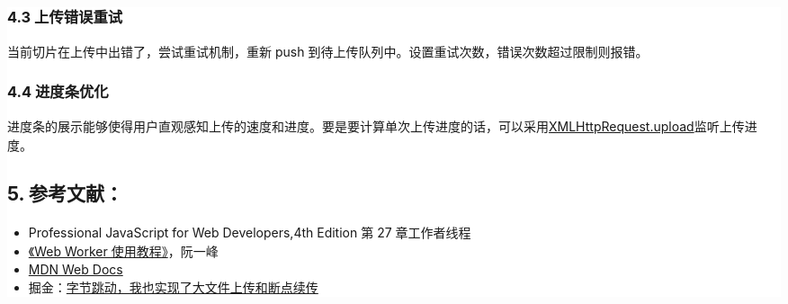 ### 4.3 上传错误重试

当前切片在上传中出错了，尝试重试机制，重新 push 到待上传队列中。设置重试次数，错误次数超过限制则报错。

### 4.4 进度条优化

进度条的展示能够使得用户直观感知上传的速度和进度。要是要计算单次上传进度的话，可以采用[XMLHttpRequest.upload](https://developer.mozilla.org/zh-CN/docs/Web/API/XMLHttpRequest/upload)监听上传进度。

## 5. 参考文献：

- Professional JavaScript for Web Developers,4th Edition 第 27 章工作者线程
- [《Web Worker 使用教程》](http://www.ruanyifeng.com/blog/2018/07/web-worker.html)，阮一峰
- [MDN Web Docs](https://developer.mozilla.org/zh-CN/)
- 掘金：[字节跳动，我也实现了大文件上传和断点续传](https://juejin.cn/post/6844904055819468808)
